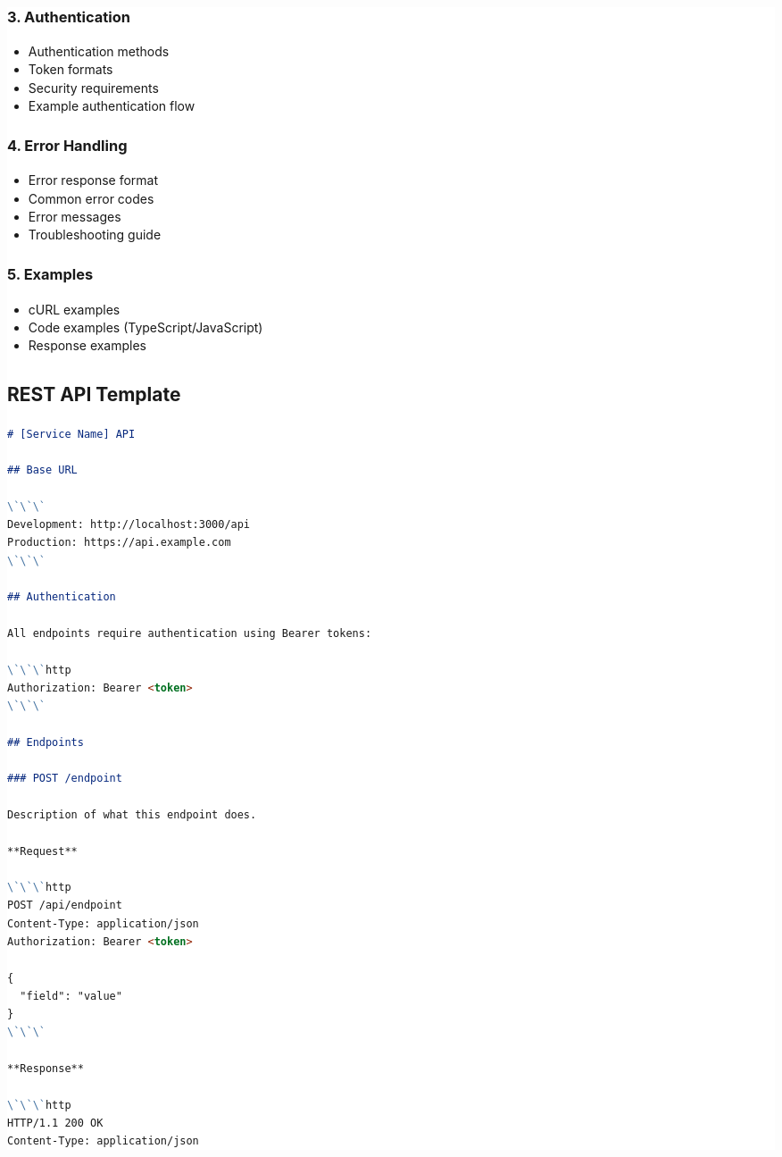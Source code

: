 ### 3. Authentication

- Authentication methods
- Token formats
- Security requirements
- Example authentication flow

### 4. Error Handling

- Error response format
- Common error codes
- Error messages
- Troubleshooting guide

### 5. Examples

- cURL examples
- Code examples (TypeScript/JavaScript)
- Response examples

## REST API Template

```markdown
# [Service Name] API

## Base URL

\`\`\`
Development: http://localhost:3000/api
Production: https://api.example.com
\`\`\`

## Authentication

All endpoints require authentication using Bearer tokens:

\`\`\`http
Authorization: Bearer <token>
\`\`\`

## Endpoints

### POST /endpoint

Description of what this endpoint does.

**Request**

\`\`\`http
POST /api/endpoint
Content-Type: application/json
Authorization: Bearer <token>

{
  "field": "value"
}
\`\`\`

**Response**

\`\`\`http
HTTP/1.1 200 OK
Content-Type: application/json

```